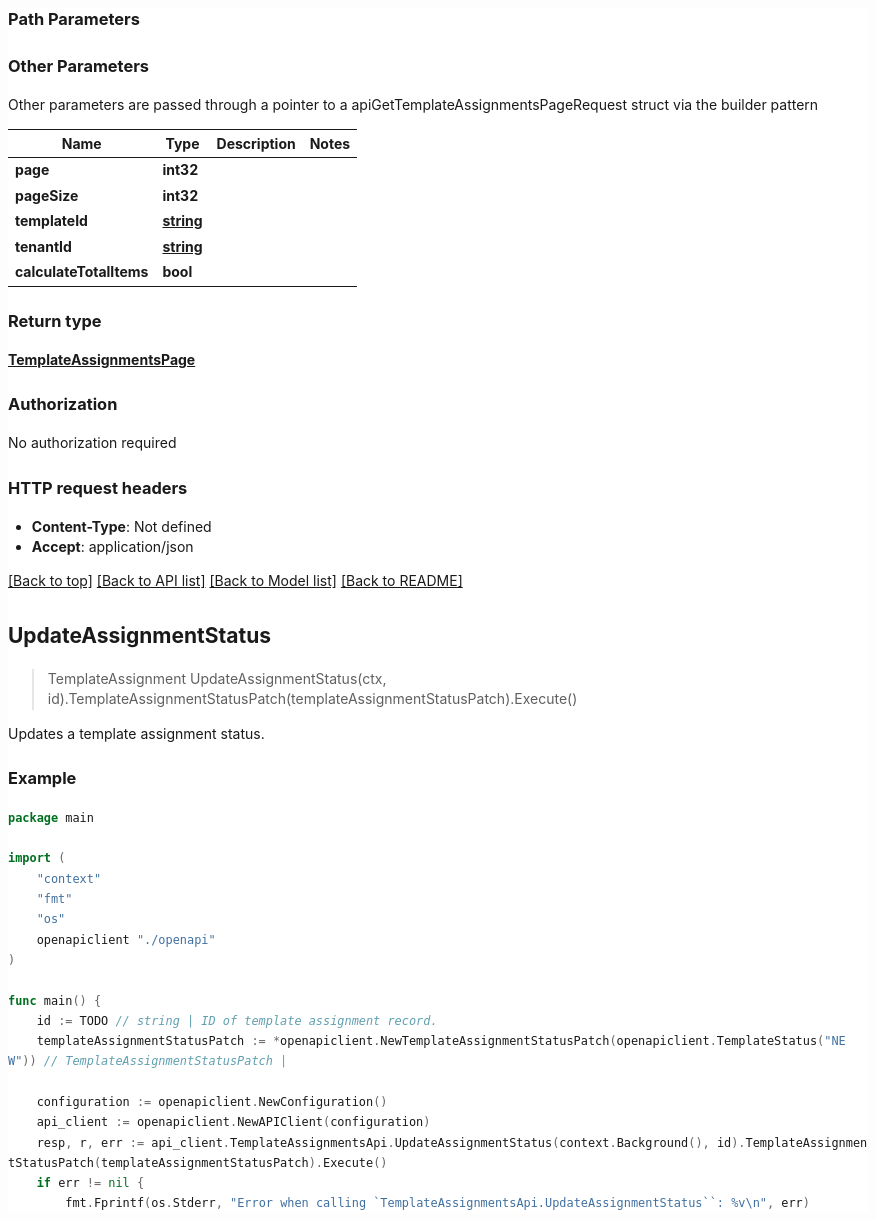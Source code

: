 ### Path Parameters



### Other Parameters

Other parameters are passed through a pointer to a apiGetTemplateAssignmentsPageRequest struct via the builder pattern


Name | Type | Description  | Notes
------------- | ------------- | ------------- | -------------
 **page** | **int32** |  | 
 **pageSize** | **int32** |  | 
 **templateId** | [**string**](string.md) |  | 
 **tenantId** | [**string**](string.md) |  | 
 **calculateTotalItems** | **bool** |  | 

### Return type

[**TemplateAssignmentsPage**](TemplateAssignmentsPage.md)

### Authorization

No authorization required

### HTTP request headers

- **Content-Type**: Not defined
- **Accept**: application/json

[[Back to top]](#) [[Back to API list]](../README.md#documentation-for-api-endpoints)
[[Back to Model list]](../README.md#documentation-for-models)
[[Back to README]](../README.md)


## UpdateAssignmentStatus

> TemplateAssignment UpdateAssignmentStatus(ctx, id).TemplateAssignmentStatusPatch(templateAssignmentStatusPatch).Execute()

Updates a template assignment status.

### Example

```go
package main

import (
    "context"
    "fmt"
    "os"
    openapiclient "./openapi"
)

func main() {
    id := TODO // string | ID of template assignment record.
    templateAssignmentStatusPatch := *openapiclient.NewTemplateAssignmentStatusPatch(openapiclient.TemplateStatus("NEW")) // TemplateAssignmentStatusPatch | 

    configuration := openapiclient.NewConfiguration()
    api_client := openapiclient.NewAPIClient(configuration)
    resp, r, err := api_client.TemplateAssignmentsApi.UpdateAssignmentStatus(context.Background(), id).TemplateAssignmentStatusPatch(templateAssignmentStatusPatch).Execute()
    if err != nil {
        fmt.Fprintf(os.Stderr, "Error when calling `TemplateAssignmentsApi.UpdateAssignmentStatus``: %v\n", err)
```